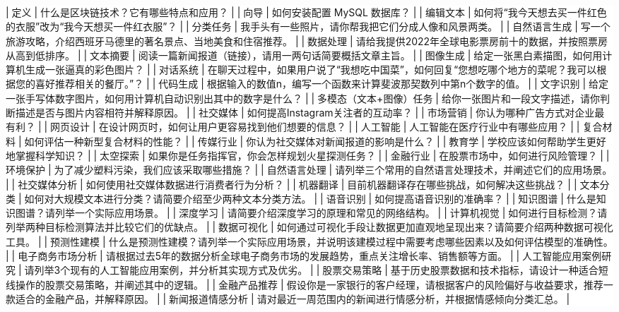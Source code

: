 | 定义 | 什么是区块链技术？它有哪些特点和应用？ |
| 向导 | 如何安装配置 MySQL 数据库？ |
| 编辑文本                                         | 如何将“我今天想去买一件红色的衣服”改为“我今天想买一件红衣服”？                                                |
| 分类任务                                         | 我手头有一些照片，请你帮我把它们分成人像和风景两类。                                                      |
| 自然语言生成                                     | 写一个旅游攻略，介绍西班牙马德里的著名景点、当地美食和住宿推荐。                                            |
| 数据处理                                         | 请给我提供2022年全球电影票房前十的数据，并按照票房从高到低排序。                                           |
| 文本摘要                                         | 阅读一篇新闻报道（链接），请用一两句话简要概括文章主旨。                                                    |
| 图像生成                                         | 给定一张黑白素描图，如何用计算机生成一张逼真的彩色图片？                                                    |
| 对话系统                                         | 在聊天过程中，如果用户说了“我想吃中国菜”，如何回复“您想吃哪个地方的菜呢？我可以根据您的喜好推荐相关的餐厅。”？ |
| 代码生成                                         | 根据输入的数值n，编写一个函数来计算斐波那契数列中第n个数字的值。                                              |
| 文字识别                                         | 给定一张手写体数字图片，如何用计算机自动识别出其中的数字是什么？                                              |
| 多模态（文本+图像）任务                          | 给你一张图片和一段文字描述，请你判断描述是否与图片内容相符并解释原因。                                      |
| 社交媒体 | 如何提高Instagram关注者的互动率？ |
| 市场营销 | 你认为哪种广告方式对企业最有利？ |
| 网页设计 | 在设计网页时，如何让用户更容易找到他们想要的信息？ |
| 人工智能 | 人工智能在医疗行业中有哪些应用？ |
| 复合材料 | 如何评估一种新型复合材料的性能？ |
| 传媒行业 | 你认为社交媒体对新闻报道的影响是什么？ |
| 教育学 | 学校应该如何帮助学生更好地掌握科学知识？ |
| 太空探索 | 如果你是任务指挥官，你会怎样规划火星探测任务？ |
| 金融行业 | 在股票市场中，如何进行风险管理？ |
| 环境保护 | 为了减少塑料污染，我们应该采取哪些措施？ |
| 自然语言处理                            | 请列举三个常用的自然语言处理技术，并阐述它们的应用场景。                                                                                                               |
| 社交媒体分析                            | 如何使用社交媒体数据进行消费者行为分析？                                                                                                                               |
| 机器翻译                                | 目前机器翻译存在哪些挑战，如何解决这些挑战？                                                                                                                         |
| 文本分类                                | 如何对大规模文本进行分类？请简要介绍至少两种文本分类方法。                                                                                                             |
| 语音识别                                | 如何提高语音识别的准确率？                                                                                                                                              |
| 知识图谱                                | 什么是知识图谱？请列举一个实际应用场景。                                                                                                                               |
| 深度学习                                | 请简要介绍深度学习的原理和常见的网络结构。                                                                                                                             |
| 计算机视觉                              | 如何进行目标检测？请列举两种目标检测算法并比较它们的优缺点。                                                                                                           |
| 数据可视化                              | 如何通过可视化手段让数据更加直观地呈现出来？请简要介绍两种数据可视化工具。                                                                                                |
| 预测性建模                              | 什么是预测性建模？请列举一个实际应用场景，并说明该建模过程中需要考虑哪些因素以及如何评估模型的准确性。                                                                       |
| 电子商务市场分析                                       | 请根据过去5年的数据分析全球电子商务市场的发展趋势，重点关注增长率、销售额等方面。 |
| 人工智能应用案例研究                                 | 请列举3个现有的人工智能应用案例，并分析其实现方式及优劣。   |
| 股票交易策略                                           | 基于历史股票数据和技术指标，请设计一种适合短线操作的股票交易策略，并阐述其中的逻辑。 |
| 金融产品推荐                                           | 假设你是一家银行的客户经理，请根据客户的风险偏好与收益要求，推荐一款适合的金融产品，并解释原因。 |
| 新闻报道情感分析                                       | 请对最近一周范围内的新闻进行情感分析，并根据情感倾向分类汇总。 |